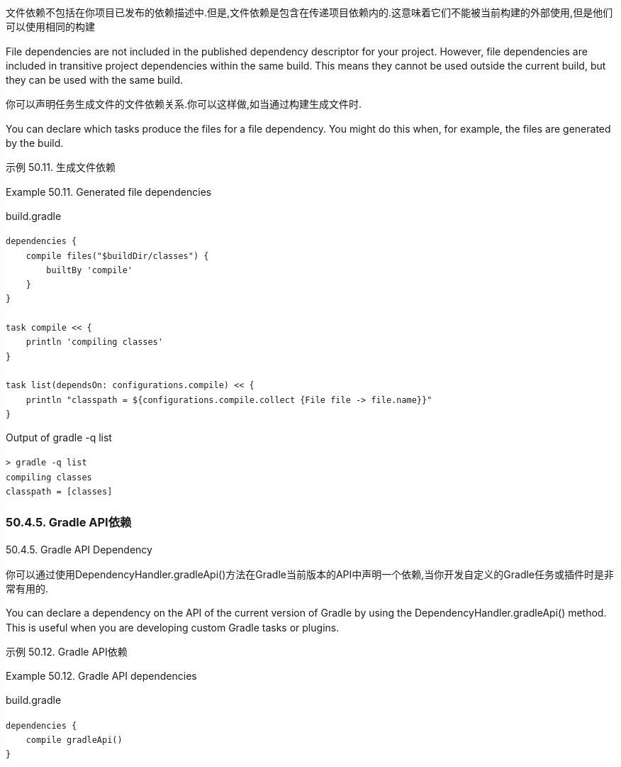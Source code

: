 文件依赖不包括在你项目已发布的依赖描述中.但是,文件依赖是包含在传递项目依赖内的.这意味着它们不能被当前构建的外部使用,但是他们可以使用相同的构建

File dependencies are not included in the published dependency descriptor for your project. However, file dependencies are included in transitive project dependencies within the same build. This means they cannot be used outside the current build, but they can be used with the same build.

你可以声明任务生成文件的文件依赖关系.你可以这样做,如当通过构建生成文件时.

You can declare which tasks produce the files for a file dependency. You might do this when, for example, the files are generated by the build.

示例 50.11. 生成文件依赖

Example 50.11. Generated file dependencies

build.gradle
```
dependencies {
    compile files("$buildDir/classes") {
        builtBy 'compile'
    }
}

task compile << {
    println 'compiling classes'
}

task list(dependsOn: configurations.compile) << {
    println "classpath = ${configurations.compile.collect {File file -> file.name}}"
}
```

Output of gradle -q list
```
> gradle -q list
compiling classes
classpath = [classes]
```

### **50.4.5. Gradle API依赖**

50.4.5. Gradle API Dependency

你可以通过使用DependencyHandler.gradleApi()方法在Gradle当前版本的API中声明一个依赖,当你开发自定义的Gradle任务或插件时是非常有用的.

You can declare a dependency on the API of the current version of Gradle by using the DependencyHandler.gradleApi() method. This is useful when you are developing custom Gradle tasks or plugins.

示例 50.12. Gradle API依赖

Example 50.12. Gradle API dependencies

build.gradle
```
dependencies {
    compile gradleApi()
}
```
